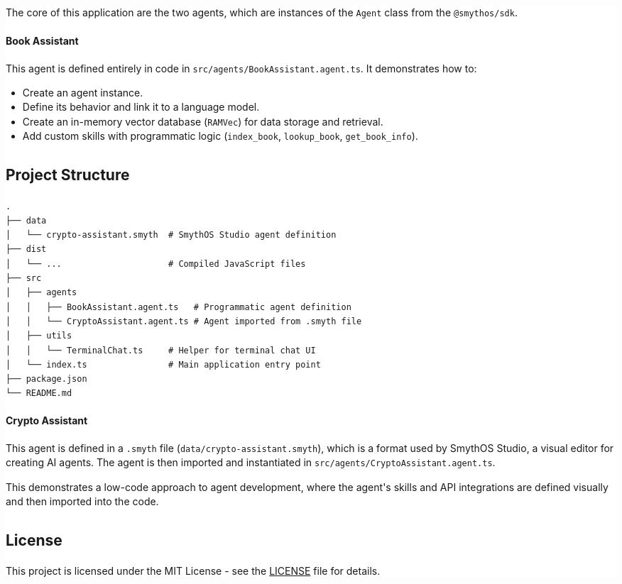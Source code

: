 The core of this application are the two agents, which are instances of the `Agent` class from the `@smythos/sdk`.

#### Book Assistant

This agent is defined entirely in code in `src/agents/BookAssistant.agent.ts`. It demonstrates how to:

-   Create an agent instance.
-   Define its behavior and link it to a language model.
-   Create an in-memory vector database (`RAMVec`) for data storage and retrieval.
-   Add custom skills with programmatic logic (`index_book`, `lookup_book`, `get_book_info`).

## Project Structure

```
.
├── data
│   └── crypto-assistant.smyth  # SmythOS Studio agent definition
├── dist
│   └── ...                     # Compiled JavaScript files
├── src
│   ├── agents
│   │   ├── BookAssistant.agent.ts   # Programmatic agent definition
│   │   └── CryptoAssistant.agent.ts # Agent imported from .smyth file
│   ├── utils
│   │   └── TerminalChat.ts     # Helper for terminal chat UI
│   └── index.ts                # Main application entry point
├── package.json
└── README.md
```

#### Crypto Assistant

This agent is defined in a `.smyth` file (`data/crypto-assistant.smyth`), which is a format used by SmythOS Studio, a visual editor for creating AI agents. The agent is then imported and instantiated in `src/agents/CryptoAssistant.agent.ts`.

This demonstrates a low-code approach to agent development, where the agent's skills and API integrations are defined visually and then imported into the code.

## License

This project is licensed under the MIT License - see the [LICENSE](LICENSE) file for details.
